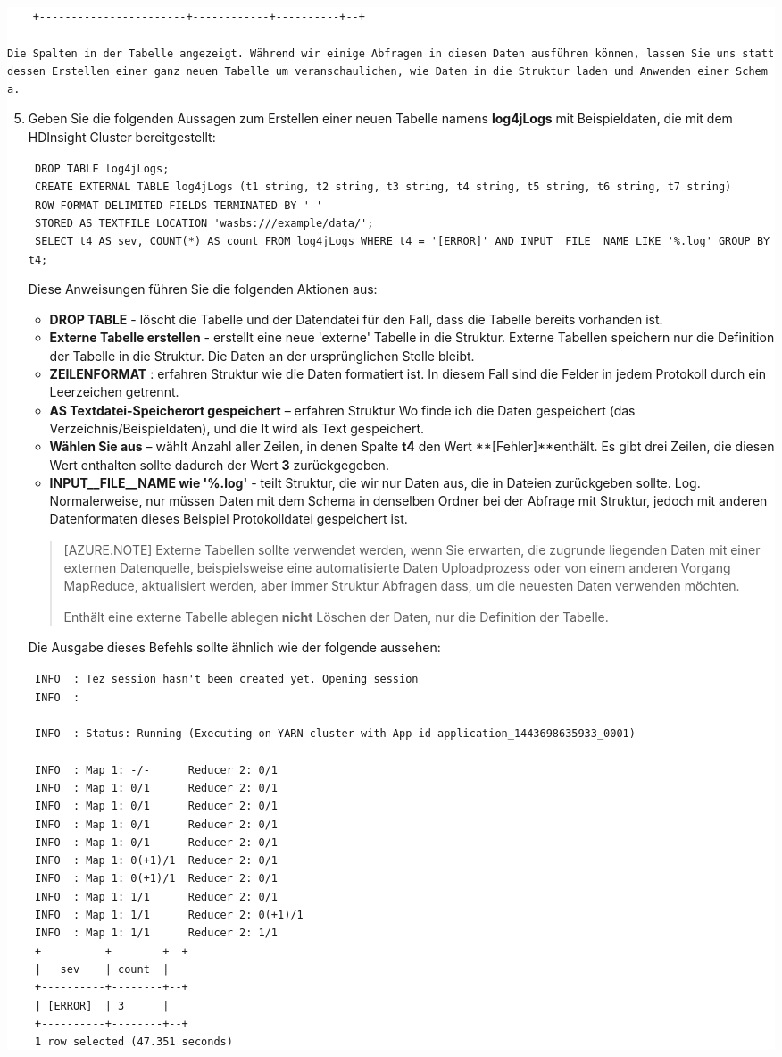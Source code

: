         +-----------------------+------------+----------+--+

    Die Spalten in der Tabelle angezeigt. Während wir einige Abfragen in diesen Daten ausführen können, lassen Sie uns stattdessen Erstellen einer ganz neuen Tabelle um veranschaulichen, wie Daten in die Struktur laden und Anwenden einer Schema.
    
5. Geben Sie die folgenden Aussagen zum Erstellen einer neuen Tabelle namens **log4jLogs** mit Beispieldaten, die mit dem HDInsight Cluster bereitgestellt:

        DROP TABLE log4jLogs;
        CREATE EXTERNAL TABLE log4jLogs (t1 string, t2 string, t3 string, t4 string, t5 string, t6 string, t7 string)
        ROW FORMAT DELIMITED FIELDS TERMINATED BY ' '
        STORED AS TEXTFILE LOCATION 'wasbs:///example/data/';
        SELECT t4 AS sev, COUNT(*) AS count FROM log4jLogs WHERE t4 = '[ERROR]' AND INPUT__FILE__NAME LIKE '%.log' GROUP BY t4;

    Diese Anweisungen führen Sie die folgenden Aktionen aus:

    * **DROP TABLE** - löscht die Tabelle und der Datendatei für den Fall, dass die Tabelle bereits vorhanden ist.
    * **Externe Tabelle erstellen** - erstellt eine neue 'externe' Tabelle in die Struktur. Externe Tabellen speichern nur die Definition der Tabelle in die Struktur. Die Daten an der ursprünglichen Stelle bleibt.
    * **ZEILENFORMAT** : erfahren Struktur wie die Daten formatiert ist. In diesem Fall sind die Felder in jedem Protokoll durch ein Leerzeichen getrennt.
    * **AS Textdatei-Speicherort gespeichert** – erfahren Struktur Wo finde ich die Daten gespeichert (das Verzeichnis/Beispieldaten), und die It wird als Text gespeichert.
    * **Wählen Sie aus** – wählt Anzahl aller Zeilen, in denen Spalte **t4** den Wert **[Fehler]**enthält. Es gibt drei Zeilen, die diesen Wert enthalten sollte dadurch der Wert **3** zurückgegeben.
    * **INPUT__FILE__NAME wie '%.log'** - teilt Struktur, die wir nur Daten aus, die in Dateien zurückgeben sollte. Log. Normalerweise, nur müssen Daten mit dem Schema in denselben Ordner bei der Abfrage mit Struktur, jedoch mit anderen Datenformaten dieses Beispiel Protokolldatei gespeichert ist.

    > [AZURE.NOTE] Externe Tabellen sollte verwendet werden, wenn Sie erwarten, die zugrunde liegenden Daten mit einer externen Datenquelle, beispielsweise eine automatisierte Daten Uploadprozess oder von einem anderen Vorgang MapReduce, aktualisiert werden, aber immer Struktur Abfragen dass, um die neuesten Daten verwenden möchten.
    >
    > Enthält eine externe Tabelle ablegen **nicht** Löschen der Daten, nur die Definition der Tabelle.
    
    Die Ausgabe dieses Befehls sollte ähnlich wie der folgende aussehen:
    
        INFO  : Tez session hasn't been created yet. Opening session
        INFO  :
        
        INFO  : Status: Running (Executing on YARN cluster with App id application_1443698635933_0001)
        
        INFO  : Map 1: -/-      Reducer 2: 0/1
        INFO  : Map 1: 0/1      Reducer 2: 0/1
        INFO  : Map 1: 0/1      Reducer 2: 0/1
        INFO  : Map 1: 0/1      Reducer 2: 0/1
        INFO  : Map 1: 0/1      Reducer 2: 0/1
        INFO  : Map 1: 0(+1)/1  Reducer 2: 0/1
        INFO  : Map 1: 0(+1)/1  Reducer 2: 0/1
        INFO  : Map 1: 1/1      Reducer 2: 0/1
        INFO  : Map 1: 1/1      Reducer 2: 0(+1)/1
        INFO  : Map 1: 1/1      Reducer 2: 1/1
        +----------+--------+--+
        |   sev    | count  |
        +----------+--------+--+
        | [ERROR]  | 3      |
        +----------+--------+--+
        1 row selected (47.351 seconds)


[hdinsight-sdk-documentation]: http://msdnstage.redmond.corp.microsoft.com/library/dn479185.aspx
[azure-purchase-options]: http://azure.microsoft.com/pricing/purchase-options/
[azure-member-offers]: http://azure.microsoft.com/pricing/member-offers/
[azure-free-trial]: http://azure.microsoft.com/pricing/free-trial/
[apache-tez]: http://tez.apache.org
[apache-hive]: http://hive.apache.org/
[apache-log4j]: http://en.wikipedia.org/wiki/Log4j
[hive-on-tez-wiki]: https://cwiki.apache.org/confluence/display/Hive/Hive+on+Tez
[import-to-excel]: http://azure.microsoft.com/documentation/articles/hdinsight-connect-excel-power-query/
[hdinsight-use-oozie]: hdinsight-use-oozie.md
[hdinsight-analyze-flight-data]: hdinsight-analyze-flight-delay-data.md
[putty]: http://www.chiark.greenend.org.uk/~sgtatham/putty/download.html
[hdinsight-provision]: hdinsight-provision-clusters.md
[hdinsight-submit-jobs]: hdinsight-submit-hadoop-jobs-programmatically.md
[hdinsight-upload-data]: hdinsight-upload-data.md
[powershell-here-strings]: http://technet.microsoft.com/library/ee692792.aspx